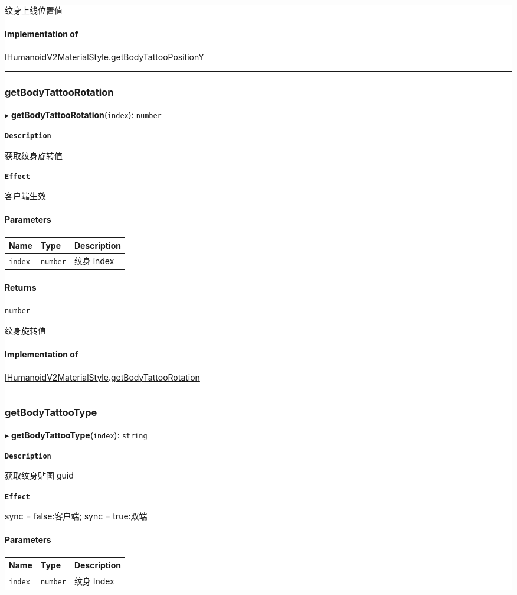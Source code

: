 纹身上线位置值

#### Implementation of

[IHumanoidV2MaterialStyle](../interfaces/Gameplay.Gameplay.IHumanoidV2MaterialStyle.md).[getBodyTattooPositionY](../interfaces/Gameplay.Gameplay.IHumanoidV2MaterialStyle.md#getbodytattoopositiony)

---

### getBodyTattooRotation

▸ **getBodyTattooRotation**(`index`): `number`

**`Description`**

获取纹身旋转值

**`Effect`**

客户端生效

#### Parameters

| Name    | Type     | Description |
| :------ | :------- | :---------- |
| `index` | `number` | 纹身 index  |

#### Returns

`number`

纹身旋转值

#### Implementation of

[IHumanoidV2MaterialStyle](../interfaces/Gameplay.Gameplay.IHumanoidV2MaterialStyle.md).[getBodyTattooRotation](../interfaces/Gameplay.Gameplay.IHumanoidV2MaterialStyle.md#getbodytattoorotation)

---

### getBodyTattooType

▸ **getBodyTattooType**(`index`): `string`

**`Description`**

获取纹身贴图 guid

**`Effect`**

sync = false:客户端;
sync = true:双端

#### Parameters

| Name    | Type     | Description |
| :------ | :------- | :---------- |
| `index` | `number` | 纹身 Index  |
